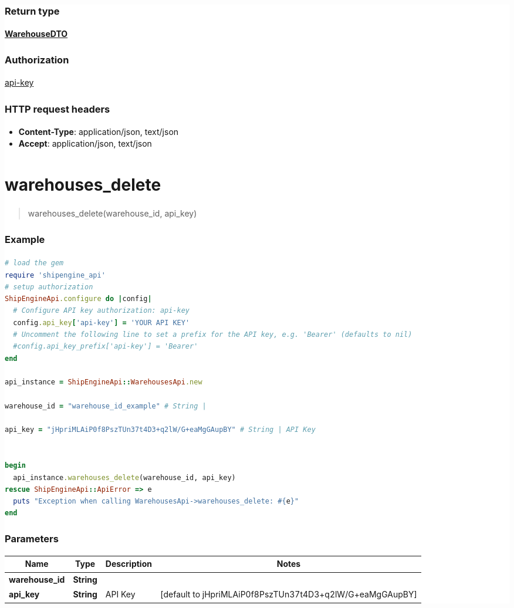 ### Return type

[**WarehouseDTO**](WarehouseDTO.md)

### Authorization

[api-key](../README.md#api-key)

### HTTP request headers

 - **Content-Type**: application/json, text/json
 - **Accept**: application/json, text/json



# **warehouses_delete**
> warehouses_delete(warehouse_id, api_key)



### Example
```ruby
# load the gem
require 'shipengine_api'
# setup authorization
ShipEngineApi.configure do |config|
  # Configure API key authorization: api-key
  config.api_key['api-key'] = 'YOUR API KEY'
  # Uncomment the following line to set a prefix for the API key, e.g. 'Bearer' (defaults to nil)
  #config.api_key_prefix['api-key'] = 'Bearer'
end

api_instance = ShipEngineApi::WarehousesApi.new

warehouse_id = "warehouse_id_example" # String | 

api_key = "jHpriMLAiP0f8PszTUn37t4D3+q2lW/G+eaMgGAupBY" # String | API Key


begin
  api_instance.warehouses_delete(warehouse_id, api_key)
rescue ShipEngineApi::ApiError => e
  puts "Exception when calling WarehousesApi->warehouses_delete: #{e}"
end
```

### Parameters

Name | Type | Description  | Notes
------------- | ------------- | ------------- | -------------
 **warehouse_id** | **String**|  | 
 **api_key** | **String**| API Key | [default to jHpriMLAiP0f8PszTUn37t4D3+q2lW/G+eaMgGAupBY]
